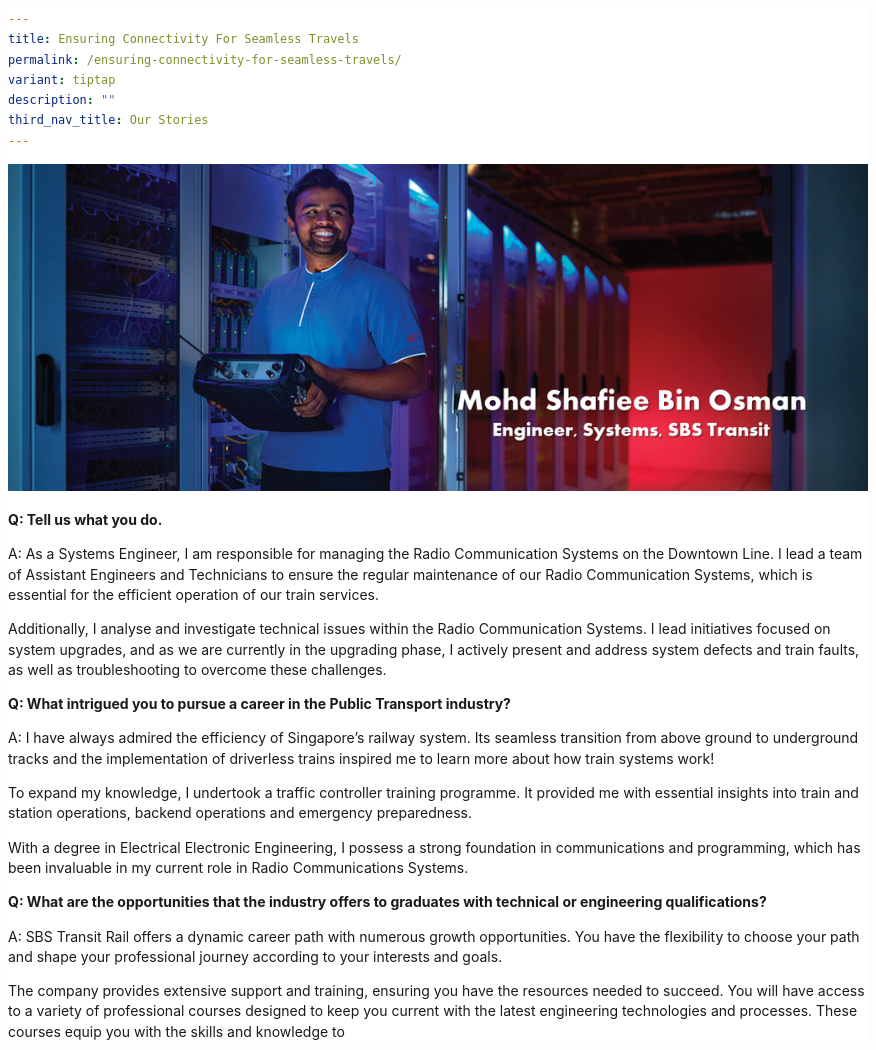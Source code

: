 ```yaml
---
title: Ensuring Connectivity For Seamless Travels
permalink: /ensuring-connectivity-for-seamless-travels/
variant: tiptap
description: ""
third_nav_title: Our Stories
---
```

<p></p>
<div class="isomer-image-wrapper">
<img style="width: 100%" height="auto" width="100%" alt="" src="/images/Shafiee_web.png">
</div>
<p><strong>Q: Tell us what you do.</strong>
</p>
<p>A: As a Systems Engineer, I am responsible for managing the Radio Communication
Systems on the Downtown Line. I lead a team of Assistant Engineers and
Technicians to ensure the regular maintenance of our Radio Communication
Systems, which is essential for the efficient operation of our train services.</p>
<p>Additionally, I analyse and investigate technical issues within the Radio
Communication Systems. I lead initiatives focused on system upgrades, and
as we are currently in the upgrading phase, I actively present and address
system defects and train faults, as well as troubleshooting to overcome
these challenges.</p>
<p><strong>Q: What intrigued you to pursue a career in the Public Transport industry?</strong>
</p>
<p>A: I have always admired the efficiency of Singapore’s railway system.
Its seamless transition from above ground to underground tracks and the
implementation of driverless trains inspired me to learn more about how
train systems work!</p>
<p>To expand my knowledge, I undertook a traffic controller training programme.
It provided me with essential insights into train and station operations,
backend operations and emergency preparedness.</p>
<p>With a degree in Electrical Electronic Engineering, I possess a strong
foundation in communications and programming, which has been invaluable
in my current role in Radio Communications Systems.</p>
<p><strong>Q: What are the opportunities that the industry offers to graduates with technical or engineering qualifications?</strong>
</p>
<p>A: SBS Transit Rail offers a dynamic career path with numerous growth
opportunities. You have the flexibility to choose your path and shape your
professional journey according to your interests and goals.</p>
<p>The company provides extensive support and training, ensuring you have
the resources needed to succeed. You will have access to a variety of professional
courses designed to keep you current with the latest engineering technologies
and processes. These courses equip you with the skills and knowledge to